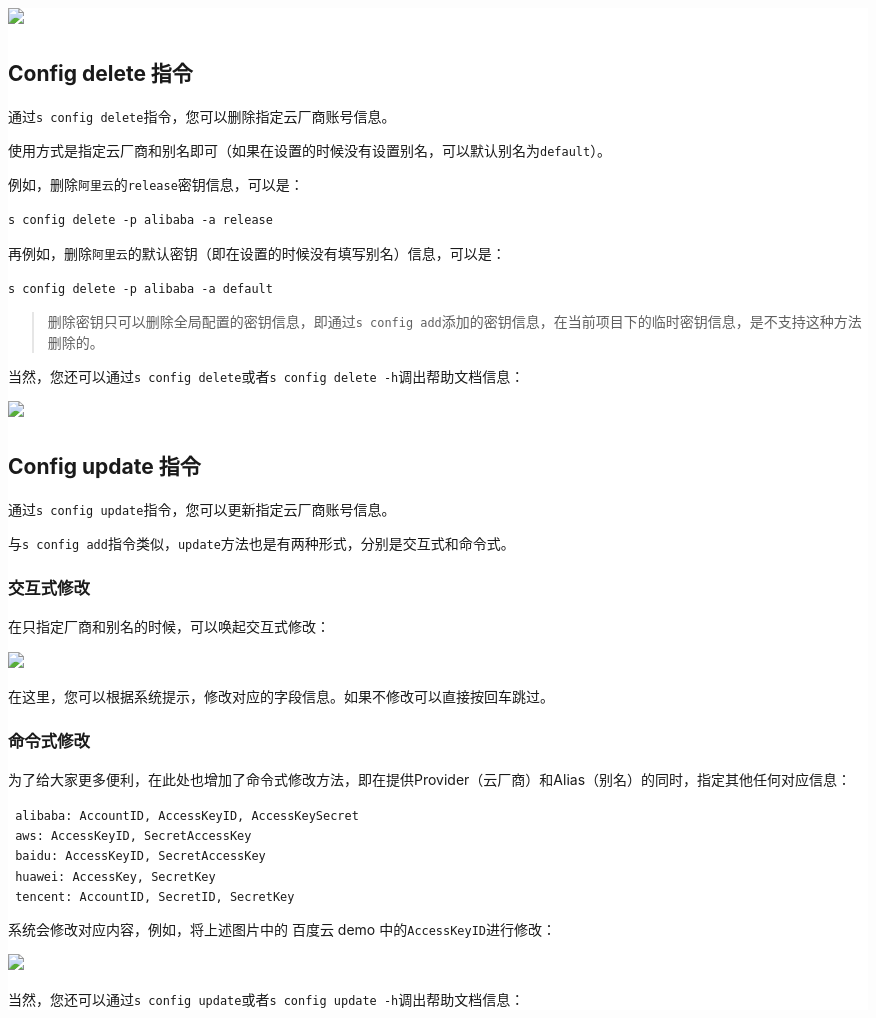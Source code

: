 ![](https://images.serverlessfans.com/s-tool/zh/s-config-get-help.jpg)

## Config delete 指令

通过`s config delete`指令，您可以删除指定云厂商账号信息。

使用方式是指定云厂商和别名即可（如果在设置的时候没有设置别名，可以默认别名为`default`）。

例如，删除`阿里云`的`release`密钥信息，可以是：

```
s config delete -p alibaba -a release
```

再例如，删除`阿里云`的默认密钥（即在设置的时候没有填写别名）信息，可以是：

```
s config delete -p alibaba -a default
```

> 删除密钥只可以删除全局配置的密钥信息，即通过`s config add`添加的密钥信息，在当前项目下的临时密钥信息，是不支持这种方法删除的。

当然，您还可以通过`s config delete`或者`s config delete -h`调出帮助文档信息：

![](https://images.serverlessfans.com/s-tool/zh/s-config-delete-help.jpg)

## Config update 指令

通过`s config update`指令，您可以更新指定云厂商账号信息。

与`s config add`指令类似，`update`方法也是有两种形式，分别是交互式和命令式。

### 交互式修改

在只指定厂商和别名的时候，可以唤起交互式修改：

![](https://images.serverlessfans.com/s-tool/zh/s-config-update-select.jpg)

在这里，您可以根据系统提示，修改对应的字段信息。如果不修改可以直接按回车跳过。

### 命令式修改

为了给大家更多便利，在此处也增加了命令式修改方法，即在提供Provider（云厂商）和Alias（别名）的同时，指定其他任何对应信息：

```
 alibaba: AccountID, AccessKeyID, AccessKeySecret
 aws: AccessKeyID, SecretAccessKey
 baidu: AccessKeyID, SecretAccessKey
 huawei: AccessKey, SecretKey
 tencent: AccountID, SecretID, SecretKey
```

系统会修改对应内容，例如，将上述图片中的 百度云 demo 中的`AccessKeyID`进行修改：

![](https://images.serverlessfans.com/s-tool/zh/s-config-update-direct.jpg)

当然，您还可以通过`s config update`或者`s config update -h`调出帮助文档信息：
